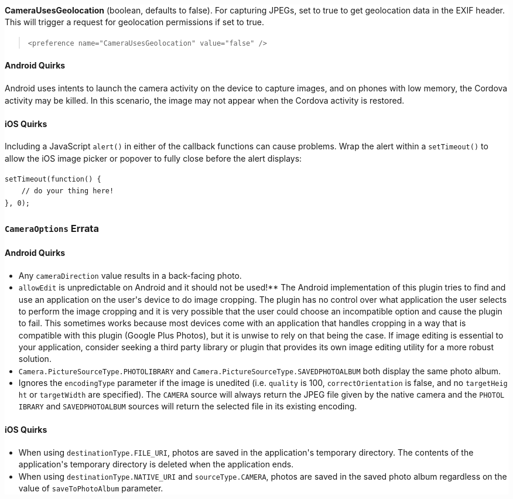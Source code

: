 **CameraUsesGeolocation** (boolean, defaults to false). For capturing
JPEGs, set to true to get geolocation data in the EXIF header. This will
trigger a request for geolocation permissions if set to true.

>     <preference name="CameraUsesGeolocation" value="false" />

#### Android Quirks

Android uses intents to launch the camera activity on the device to
capture images, and on phones with low memory, the Cordova activity may
be killed. In this scenario, the image may not appear when the Cordova
activity is restored.

#### iOS Quirks

Including a JavaScript `alert()` in either of the callback functions can
cause problems. Wrap the alert within a `setTimeout()` to allow the iOS
image picker or popover to fully close before the alert displays:

    setTimeout(function() {
        // do your thing here!
    }, 0);

### `CameraOptions` Errata

#### Android Quirks

-   Any `cameraDirection` value results in a back-facing photo.
-   `allowEdit` is unpredictable on Android and it should not be
    used!\*\* The Android implementation of this plugin tries to find
    and use an application on the user's device to do image cropping.
    The plugin has no control over what application the user selects to
    perform the image cropping and it is very possible that the user
    could choose an incompatible option and cause the plugin to fail.
    This sometimes works because most devices come with an application
    that handles cropping in a way that is compatible with this plugin
    (Google Plus Photos), but it is unwise to rely on that being the
    case. If image editing is essential to your application, consider
    seeking a third party library or plugin that provides its own image
    editing utility for a more robust solution.
-   `Camera.PictureSourceType.PHOTOLIBRARY` and
    `Camera.PictureSourceType.SAVEDPHOTOALBUM` both display the same
    photo album.
-   Ignores the `encodingType` parameter if the image is unedited (i.e.
    `quality` is 100, `correctOrientation` is false, and no
    `targetHeight` or `targetWidth` are specified). The `CAMERA` source
    will always return the JPEG file given by the native camera and the
    `PHOTOLIBRARY` and `SAVEDPHOTOALBUM` sources will return the
    selected file in its existing encoding.

#### iOS Quirks

-   When using `destinationType.FILE_URI`, photos are saved in the
    application's temporary directory. The contents of the application's
    temporary directory is deleted when the application ends.
-   When using `destinationType.NATIVE_URI` and `sourceType.CAMERA`,
    photos are saved in the saved photo album regardless on the value of
    `saveToPhotoAlbum` parameter.


